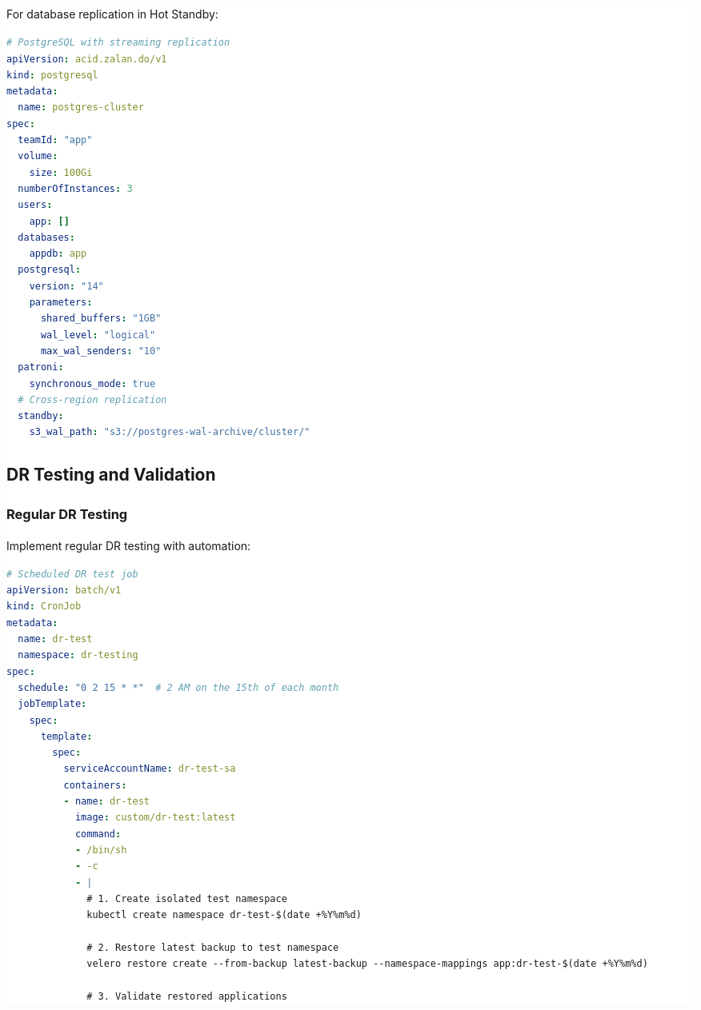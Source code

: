 For database replication in Hot Standby:

```yaml
# PostgreSQL with streaming replication
apiVersion: acid.zalan.do/v1
kind: postgresql
metadata:
  name: postgres-cluster
spec:
  teamId: "app"
  volume:
    size: 100Gi
  numberOfInstances: 3
  users:
    app: []
  databases:
    appdb: app
  postgresql:
    version: "14"
    parameters:
      shared_buffers: "1GB"
      wal_level: "logical"
      max_wal_senders: "10"
  patroni:
    synchronous_mode: true
  # Cross-region replication
  standby:
    s3_wal_path: "s3://postgres-wal-archive/cluster/"
```

## DR Testing and Validation

### Regular DR Testing

Implement regular DR testing with automation:

```yaml
# Scheduled DR test job
apiVersion: batch/v1
kind: CronJob
metadata:
  name: dr-test
  namespace: dr-testing
spec:
  schedule: "0 2 15 * *"  # 2 AM on the 15th of each month
  jobTemplate:
    spec:
      template:
        spec:
          serviceAccountName: dr-test-sa
          containers:
          - name: dr-test
            image: custom/dr-test:latest
            command:
            - /bin/sh
            - -c
            - |
              # 1. Create isolated test namespace
              kubectl create namespace dr-test-$(date +%Y%m%d)
              
              # 2. Restore latest backup to test namespace
              velero restore create --from-backup latest-backup --namespace-mappings app:dr-test-$(date +%Y%m%d)
              
              # 3. Validate restored applications
```